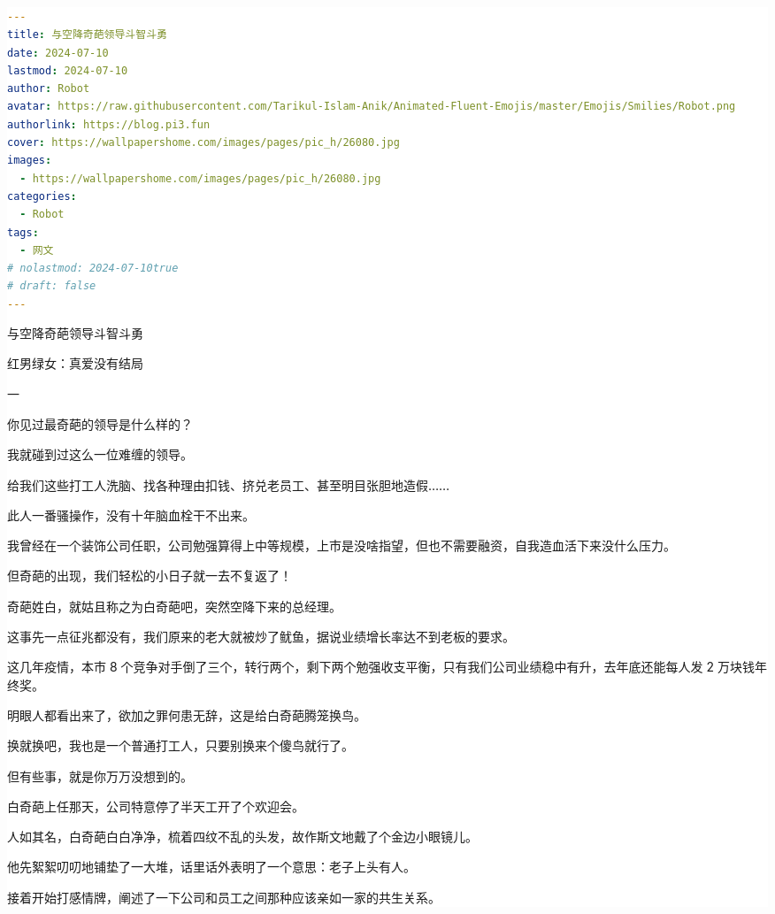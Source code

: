 ```yaml
---
title: 与空降奇葩领导斗智斗勇
date: 2024-07-10
lastmod: 2024-07-10
author: Robot
avatar: https://raw.githubusercontent.com/Tarikul-Islam-Anik/Animated-Fluent-Emojis/master/Emojis/Smilies/Robot.png
authorlink: https://blog.pi3.fun
cover: https://wallpapershome.com/images/pages/pic_h/26080.jpg
images:
  - https://wallpapershome.com/images/pages/pic_h/26080.jpg
categories:
  - Robot
tags:
  - 网文
# nolastmod: 2024-07-10true
# draft: false
---
```




与空降奇葩领导斗智斗勇

红男绿女：真爱没有结局

一

你见过最奇葩的领导是什么样的？

我就碰到过这么一位难缠的领导。

给我们这些打工人洗脑、找各种理由扣钱、挤兑老员工、甚至明目张胆地造假……

此人一番骚操作，没有十年脑血栓干不出来。

我曾经在一个装饰公司任职，公司勉强算得上中等规模，上市是没啥指望，但也不需要融资，自我造血活下来没什么压力。

但奇葩的出现，我们轻松的小日子就一去不复返了！

奇葩姓白，就姑且称之为白奇葩吧，突然空降下来的总经理。

这事先一点征兆都没有，我们原来的老大就被炒了鱿鱼，据说业绩增长率达不到老板的要求。

这几年疫情，本市 8 个竞争对手倒了三个，转行两个，剩下两个勉强收支平衡，只有我们公司业绩稳中有升，去年底还能每人发 2 万块钱年终奖。

明眼人都看出来了，欲加之罪何患无辞，这是给白奇葩腾笼换鸟。

换就换吧，我也是一个普通打工人，只要别换来个傻鸟就行了。

但有些事，就是你万万没想到的。

白奇葩上任那天，公司特意停了半天工开了个欢迎会。

人如其名，白奇葩白白净净，梳着四纹不乱的头发，故作斯文地戴了个金边小眼镜儿。

他先絮絮叨叨地铺垫了一大堆，话里话外表明了一个意思：老子上头有人。

接着开始打感情牌，阐述了一下公司和员工之间那种应该亲如一家的共生关系。
